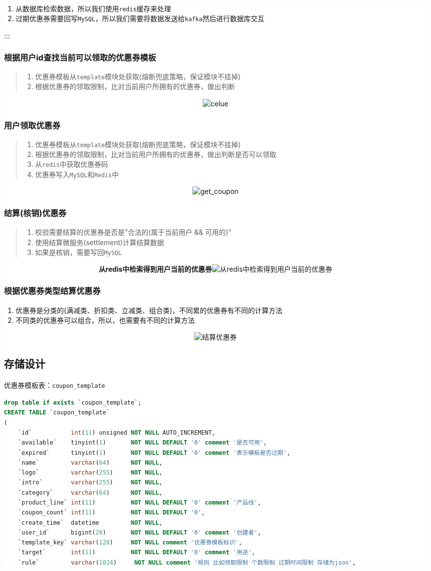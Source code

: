 1.   从数据库检索数据，所以我们使用`redis`缓存来处理
2.   过期优惠券需要回写`MySQL`，所以我们需要将数据发送给`kafka`然后进行数据库交互

:::



### 根据用户id查找当前可以领取的优惠券模板

>   1.   优惠券模板从`template`模块处获取(熔断兜底策略，保证模块不挂掉)
>   2.   根据优惠券的领取限制，比对当前用户所拥有的优惠券，做出判断

<p align="center"><img src="https://gitee.com/wxvirus/img/raw/master/img/20220113220259.png" alt="celue" /></p>



### 用户领取优惠券

>   1.   优惠券模板从`template`模块处获取(熔断兜底策略，保证模块不挂掉)
>   2.   根据优惠券的领取限制，比对当前用户所拥有的优惠券，做出判断是否可以领取
>   3.   从`redis`中获取优惠券码
>   4.   优惠券写入`MySQL`和`Redis`中

<p align="center"><img src="https://gitee.com/wxvirus/img/raw/master/img/20220113220446.png" alt="get_coupon" /></p>



### 结算(核销)优惠券

>1.   校验需要结算的优惠券是否是”合法的(属于当前用户 && 可用的)“
>2.   使用结算微服务(settlement)计算结算数据
>3.   如果是核销，需要写回`MySQL`

<p align="center"><strong>从redis中检索得到用户当前的优惠券</strong><img src="https://gitee.com/wxvirus/img/raw/master/img/20220113220916.png" alt="从redis中检索得到用户当前的优惠券" /></p>



### 根据优惠券类型结算优惠券

1.   优惠券是分类的(满减类、折扣类、立减类、组合类)，不同累的优惠券有不同的计算方法
2.   不同类的优惠券可以组合，所以，也需要有不同的计算方法



<p align="center"><img src="https://gitee.com/wxvirus/img/raw/master/img/20220113222203.png" alt="结算优惠券" /></p>



## 存储设计

优惠券模板表：`coupon_template`

```sql
drop table if exists `coupon_template`;
CREATE TABLE `coupon_template`
(
    `id`           int(11) unsigned NOT NULL AUTO_INCREMENT,
    `available`    tinyint(1)       NOT NULL DEFAULT '0' comment '是否可用',
    `expired`      tinyint(1)       NOT NULL DEFAULT '0' comment '表示模板是否过期',
    `name`         varchar(64)      NOT NULL,
    `logo`         varchar(255)     NOT NULL,
    `intro`        varchar(255)     NOT NULL,
    `category`     varchar(64)      NOT NULL,
    `product_line` int(11)          NOT NULL DEFAULT '0' comment '产品线',
    `coupon_count` int(11)          NOT NULL DEFAULT '0',
    `create_time`  datetime         NOT NULL,
    `user_id`      bigint(20)       NOT NULL DEFAULT '0' comment '创建者',
    `template_key` varchar(128)     NOT NULL comment '优惠券模板标识',
    `target`       int(11)          NOT NULL DEFAULT '0' comment '用途',
    `rule`         varchar(1024)     NOT NULL comment '规则 比如领取限制 个数限制 过期时间限制 存储为json',
```